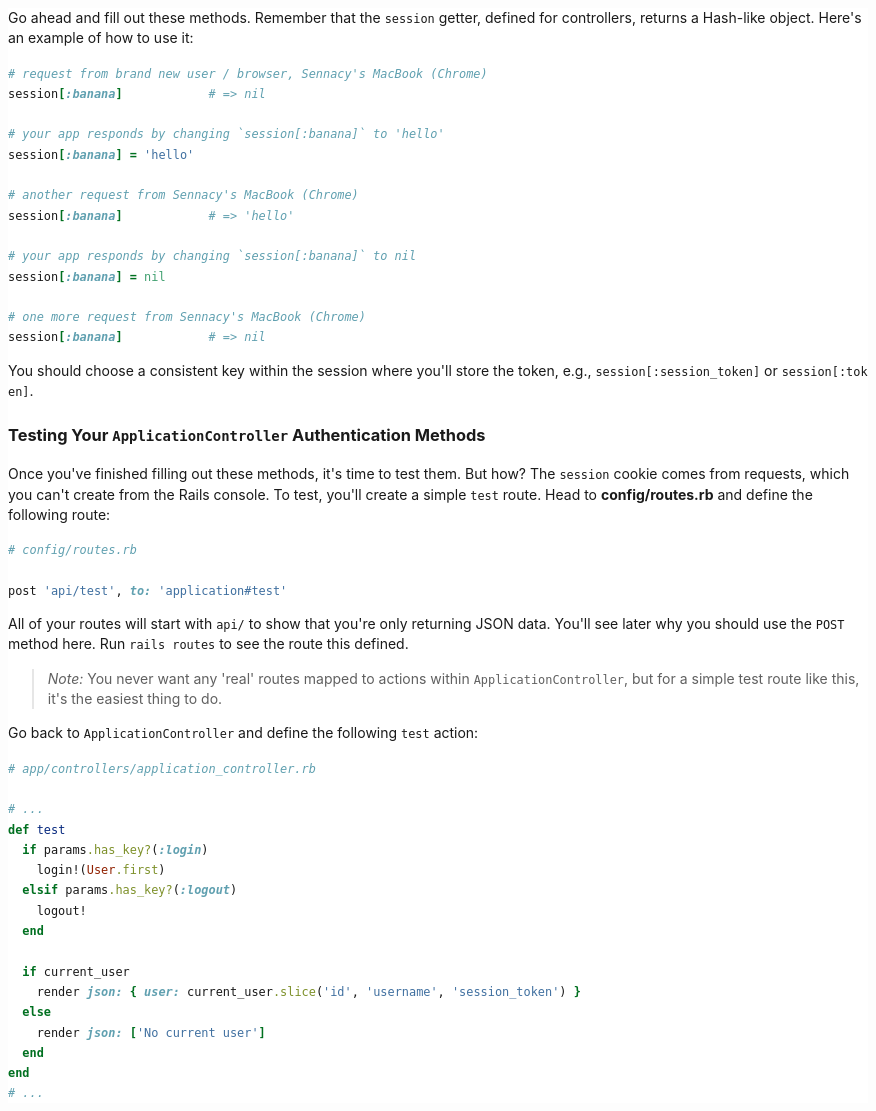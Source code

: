 Go ahead and fill out these methods. Remember that the `session` getter, defined
for controllers, returns a Hash-like object. Here's an example of how to use it:

```rb
# request from brand new user / browser, Sennacy's MacBook (Chrome)
session[:banana]            # => nil

# your app responds by changing `session[:banana]` to 'hello'
session[:banana] = 'hello'  

# another request from Sennacy's MacBook (Chrome)
session[:banana]            # => 'hello'

# your app responds by changing `session[:banana]` to nil
session[:banana] = nil  

# one more request from Sennacy's MacBook (Chrome)
session[:banana]            # => nil
```

You should choose a consistent key within the session where you'll store the
token, e.g., `session[:session_token]` or `session[:token]`.

### Testing Your `ApplicationController` Authentication Methods

Once you've finished filling out these methods, it's time to test them. But how?
The `session` cookie comes from requests, which you can't create from the Rails
console. To test, you'll create a simple `test` route. Head to
__config/routes.rb__ and define the following route:

```rb
# config/routes.rb

post 'api/test', to: 'application#test'
```

All of your routes will start with `api/` to show that you're only returning
JSON data. You'll see later why you should use the `POST` method here. Run
`rails routes` to see the route this defined.

> _Note:_ You never want any 'real' routes mapped to actions within
> `ApplicationController`, but for a simple test route like this, it's the
> easiest thing to do.

Go back to `ApplicationController` and define the following `test` action:

```rb
# app/controllers/application_controller.rb

# ...
def test
  if params.has_key?(:login)
    login!(User.first)
  elsif params.has_key?(:logout)
    logout!
  end

  if current_user
    render json: { user: current_user.slice('id', 'username', 'session_token') }
  else
    render json: ['No current user']
  end
end
# ...
```


[filters]: https://guides.rubyonrails.org/v7.0.0/action_controller_overview.html#filters
[callback]: https://guides.rubyonrails.org/v7.0.0/active_record_callbacks.html
[faker]: https://github.com/faker-ruby/faker
[tap]: https://ruby-doc.org/core-3.0.2/Kernel.html#method-i-tap
[`has_secure_password`]: https://api.rubyonrails.org/classes/ActiveModel/SecurePassword/ClassMethods.html 
[`allow_nil`]: https://guides.rubyonrails.org/v7.0.0/active_record_validations.html#allow-nil
[`format`]: https://guides.rubyonrails.org/v7.0.0/active_record_validations.html#format
[validations-guide]: https://guides.rubyonrails.org/v7.0.0/active_record_validations.html
[base64]: https://ruby-doc.org/stdlib-3.0.2/libdoc/securerandom/rdoc/Random/Formatter.html#method-i-base64
[`find_by`]: https://api.rubyonrails.org/v7.0.0/classes/ActiveRecord/FinderMethods.html#method-i-find_by
[`String`]: https://ruby-doc.org/core-3.0.2/String.html
[`Regexp`]: https://ruby-doc.org/core-3.0.2/Regexp.html
[`update!`]: https://api.rubyonrails.org/v7.0.0/classes/ActiveRecord/Persistence.html#method-i-update-21
[session]: https://guides.rubyonrails.org/v7.0.0/action_controller_overview.html#session
[slice]: https://api.rubyonrails.org/v7.0.0/classes/ActiveRecord/Core.html#method-i-slice
[strong params]: https://api.rubyonrails.org/v7.0.0/classes/ActionController/StrongParameters.html
[`wrap-parameters`]: https://api.rubyonrails.org/v7.0.0/classes/ActionController/ParamsWrapper.html
[`rescue_from`]: https://api.rubyonrails.org/v7.0.0/classes/ActiveSupport/Rescuable/ClassMethods.html#method-i-rescue_from
[backtrace-cleaner]: https://api.rubyonrails.org/v7.0.0/classes/ActiveSupport/BacktraceCleaner.html#method-i-clean
[`logger.error`]: https://ruby-doc.org/stdlib-3.0.2/libdoc/logger/rdoc/Logger.html#method-i-error